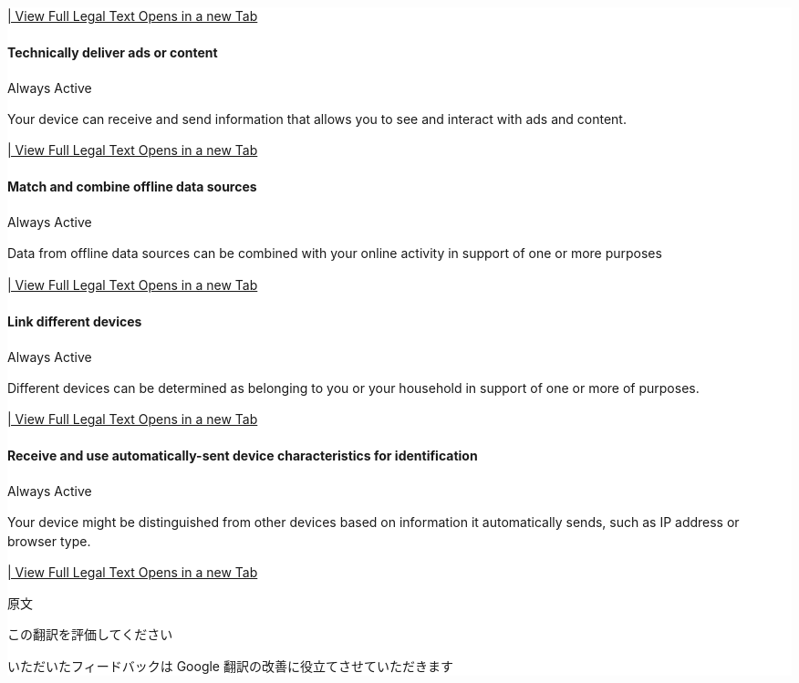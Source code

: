[| View Full Legal Text Opens in a new Tab](https://tcf.cookiepedia.co.uk/?lang=en)

#### Technically deliver ads or content

Always Active

Your device can receive and send information that allows you to see and interact with ads and content.

[| View Full Legal Text Opens in a new Tab](https://tcf.cookiepedia.co.uk/?lang=en)

#### Match and combine offline data sources

Always Active

Data from offline data sources can be combined with your online activity in support of one or more purposes

[| View Full Legal Text Opens in a new Tab](https://tcf.cookiepedia.co.uk/?lang=en)

#### Link different devices

Always Active

Different devices can be determined as belonging to you or your household in support of one or more of purposes.

[| View Full Legal Text Opens in a new Tab](https://tcf.cookiepedia.co.uk/?lang=en)

#### Receive and use automatically-sent device characteristics for identification

Always Active

Your device might be distinguished from other devices based on information it automatically sends, such as IP address or browser type.

[| View Full Legal Text Opens in a new Tab](https://tcf.cookiepedia.co.uk/?lang=en)

原文

この翻訳を評価してください

いただいたフィードバックは Google 翻訳の改善に役立てさせていただきます
